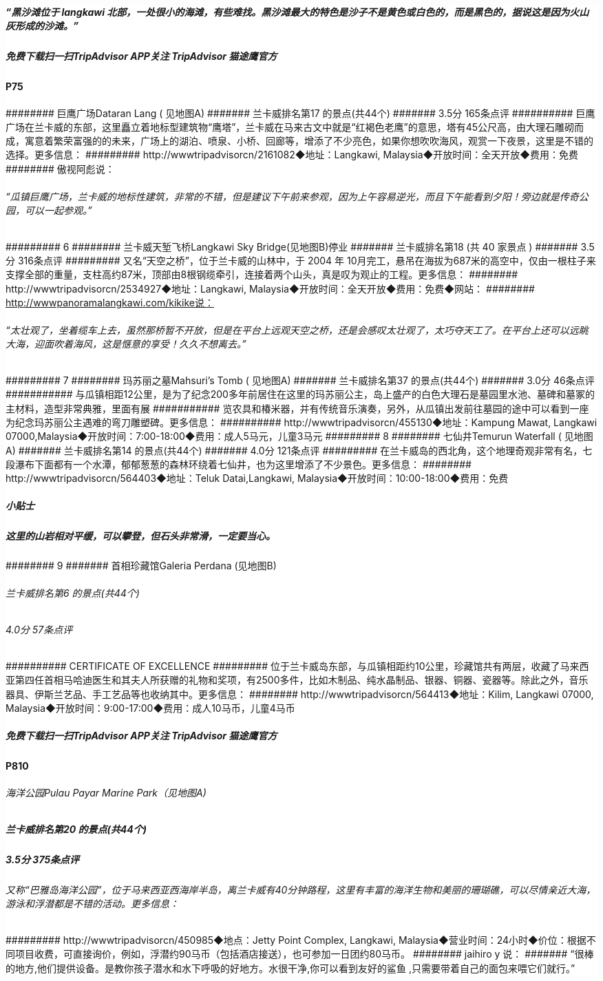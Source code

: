 ##### “黑沙滩位于 langkawi 北部，一处很小的海滩，有些难找。黑沙滩最大的特色是沙子不是黄色或白色的，而是黑色的，据说这是因为火山灰形成的沙滩。”
##### 免费下载扫一扫TripAdvisor APP关注 TripAdvisor 猫途鹰官方
#### P75
######## 巨鹰广场Dataran Lang ( 见地图A)
####### 兰卡威排名第17 的景点(共44个)
####### 3.5分 165条点评
########## 巨鹰广场在兰卡威的东部，这里矗立着地标型建筑物“鹰塔”，兰卡威在马来古文中就是“红褐色老鹰”的意思，塔有45公尺高，由大理石雕砌而成，寓意着繁荣富强的的未来，广场上的湖泊、喷泉、小桥、回廊等，增添了不少亮色，如果你想吹吹海风，观赏一下夜景，这里是不错的选择。更多信息：
######### http://wwwtripadvisorcn/2161082◆地址：Langkawi, Malaysia◆开放时间：全天开放◆费用：免费
######## 傲视阿彪说：
###### “瓜镇巨鹰广场，兰卡威的地标性建筑，非常的不错，但是建议下午前来参观，因为上午容易逆光，而且下午能看到夕阳！旁边就是传奇公园，可以一起参观。”
######### 6
######## 兰卡威天堑飞桥Langkawi Sky Bridge(见地图B)停业
####### 兰卡威排名第18 (共 40 家景点 )
####### 3.5分 316条点评
######### 又名“天空之桥”，位于兰卡威的山林中，于 2004 年 10月完工，悬吊在海拔为687米的高空中，仅由一根柱子来支撑全部的重量，支柱高约87米，顶部由8根钢缆牵引，连接着两个山头，真是叹为观止的工程。更多信息：
######## http://wwwtripadvisorcn/2534927◆地址：Langkawi, Malaysia◆开放时间：全天开放◆费用：免费◆网站：
######## http://wwwpanoramalangkawi.com/kikike说：
###### “太壮观了，坐着缆车上去，虽然那桥暂不开放，但是在平台上远观天空之桥，还是会感叹太壮观了，太巧夺天工了。在平台上还可以远眺大海，迎面吹着海风，这是惬意的享受！久久不想离去。”
######### 7
######## 玛苏丽之墓Mahsuri’s Tomb ( 见地图A)
####### 兰卡威排名第37 的景点(共44个)
####### 3.0分 46条点评
########### 与瓜镇相距12公里，是为了纪念200多年前居住在这里的玛苏丽公主，岛上盛产的白色大理石是墓园里水池、墓碑和墓冢的主材料，造型非常典雅，里面有展
########### 览农具和椿米器，并有传统音乐演奏，另外，从瓜镇出发前往墓园的途中可以看到一座为纪念玛苏丽公主遇难的弯刀雕塑碑。更多信息：
########## http://wwwtripadvisorcn/455130◆地址：Kampung Mawat, Langkawi 07000,Malaysia◆开放时间：7:00-18:00◆费用：成人5马元，儿童3马元
######### 8
######## 七仙井Temurun Waterfall ( 见地图A)
####### 兰卡威排名第14 的景点(共44个)
####### 4.0分 121条点评
######### 在兰卡威岛的西北角，这个地理奇观非常有名，七段瀑布下面都有一个水潭，郁郁葱葱的森林环绕着七仙井，也为这里增添了不少景色。更多信息：
######## http://wwwtripadvisorcn/564403◆地址：Teluk Datai,Langkawi, Malaysia◆开放时间：10:00-18:00◆费用：免费
##### 小贴士
##### 这里的山岩相对平缓，可以攀登，但石头非常滑，一定要当心。
######## 9
####### 首相珍藏馆Galeria Perdana (见地图B)
###### 兰卡威排名第6 的景点(共44个)
###### 4.0分 57条点评
########## CERTIFICATE OF EXCELLENCE
######### 位于兰卡威岛东部，与瓜镇相距约10公里，珍藏馆共有两层，收藏了马来西亚第四任首相马哈迪医生和其夫人所获赠的礼物和奖项，有2500多件，比如木制品、纯水晶制品、银器、铜器、瓷器等。除此之外，音乐器具、伊斯兰艺品、手工艺品等也收纳其中。更多信息：
######## http://wwwtripadvisorcn/564413◆地址：Kilim, Langkawi 07000, Malaysia◆开放时间：9:00-17:00◆费用：成人10马币，儿童4马币
##### 免费下载扫一扫TripAdvisor APP关注 TripAdvisor 猫途鹰官方
#### P810
###### 海洋公园Pulau Payar Marine Park（见地图A)
##### 兰卡威排名第20 的景点(共44个)
##### 3.5分 375条点评
###### 又称“巴雅岛海洋公园”，位于马来西亚西海岸半岛，离兰卡威有40分钟路程，这里有丰富的海洋生物和美丽的珊瑚礁，可以尽情亲近大海，游泳和浮潜都是不错的活动。更多信息：
######### http://wwwtripadvisorcn/450985◆地点：Jetty Point Complex, Langkawi, Malaysia◆营业时间：24小时◆价位：根据不同项目收费，可直接询价，例如，浮潜约90马币（包括酒店接送），也可参加一日团约80马币。
######## jaihiro y 说：
####### “很棒的地方,他们提供设备。是教你孩子潜水和水下呼吸的好地方。水很干净,你可以看到友好的鲨鱼 ,只需要带着自己的面包来喂它们就行。”